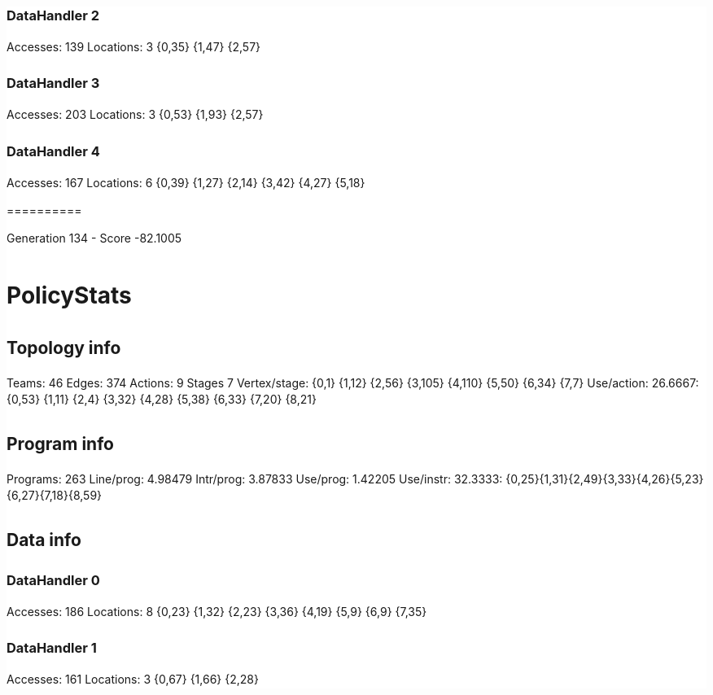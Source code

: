 ### DataHandler 2
Accesses:	139
Locations:	3
{0,35} {1,47} {2,57} 

### DataHandler 3
Accesses:	203
Locations:	3
{0,53} {1,93} {2,57} 

### DataHandler 4
Accesses:	167
Locations:	6
{0,39} {1,27} {2,14} {3,42} {4,27} {5,18} 


==========

Generation 134 - Score -82.1005

# PolicyStats
## Topology info
Teams:		46
Edges:		374
Actions:	9
Stages		7
Vertex/stage:	{0,1} {1,12} {2,56} {3,105} {4,110} {5,50} {6,34} {7,7} 
Use/action:	26.6667: {0,53} {1,11} {2,4} {3,32} {4,28} {5,38} {6,33} {7,20} {8,21} 

## Program info
Programs:	263
Line/prog:	4.98479
Intr/prog:	3.87833
Use/prog:	1.42205
Use/instr:	32.3333: {0,25}{1,31}{2,49}{3,33}{4,26}{5,23}{6,27}{7,18}{8,59}

## Data info

### DataHandler 0
Accesses:	186
Locations:	8
{0,23} {1,32} {2,23} {3,36} {4,19} {5,9} {6,9} {7,35} 

### DataHandler 1
Accesses:	161
Locations:	3
{0,67} {1,66} {2,28} 
